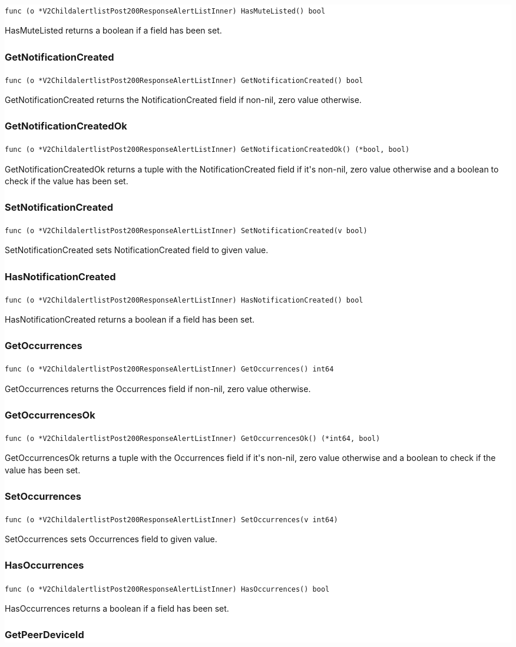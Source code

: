 `func (o *V2ChildalertlistPost200ResponseAlertListInner) HasMuteListed() bool`

HasMuteListed returns a boolean if a field has been set.

### GetNotificationCreated

`func (o *V2ChildalertlistPost200ResponseAlertListInner) GetNotificationCreated() bool`

GetNotificationCreated returns the NotificationCreated field if non-nil, zero value otherwise.

### GetNotificationCreatedOk

`func (o *V2ChildalertlistPost200ResponseAlertListInner) GetNotificationCreatedOk() (*bool, bool)`

GetNotificationCreatedOk returns a tuple with the NotificationCreated field if it's non-nil, zero value otherwise
and a boolean to check if the value has been set.

### SetNotificationCreated

`func (o *V2ChildalertlistPost200ResponseAlertListInner) SetNotificationCreated(v bool)`

SetNotificationCreated sets NotificationCreated field to given value.

### HasNotificationCreated

`func (o *V2ChildalertlistPost200ResponseAlertListInner) HasNotificationCreated() bool`

HasNotificationCreated returns a boolean if a field has been set.

### GetOccurrences

`func (o *V2ChildalertlistPost200ResponseAlertListInner) GetOccurrences() int64`

GetOccurrences returns the Occurrences field if non-nil, zero value otherwise.

### GetOccurrencesOk

`func (o *V2ChildalertlistPost200ResponseAlertListInner) GetOccurrencesOk() (*int64, bool)`

GetOccurrencesOk returns a tuple with the Occurrences field if it's non-nil, zero value otherwise
and a boolean to check if the value has been set.

### SetOccurrences

`func (o *V2ChildalertlistPost200ResponseAlertListInner) SetOccurrences(v int64)`

SetOccurrences sets Occurrences field to given value.

### HasOccurrences

`func (o *V2ChildalertlistPost200ResponseAlertListInner) HasOccurrences() bool`

HasOccurrences returns a boolean if a field has been set.

### GetPeerDeviceId

